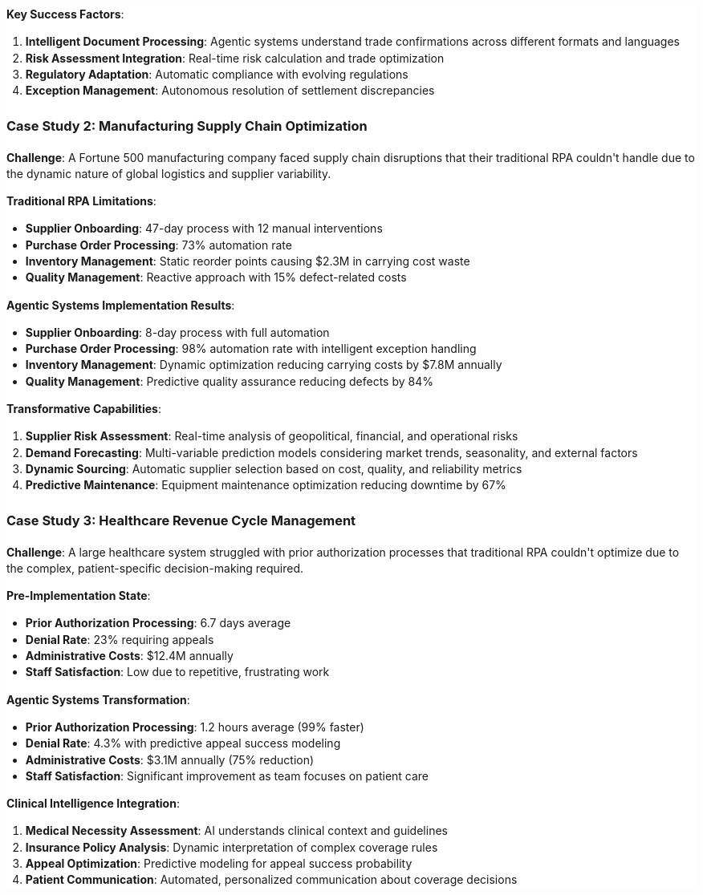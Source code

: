 **Key Success Factors**:
1. **Intelligent Document Processing**: Agentic systems understand trade confirmations across different formats and languages
2. **Risk Assessment Integration**: Real-time risk calculation and trade optimization
3. **Regulatory Adaptation**: Automatic compliance with evolving regulations
4. **Exception Management**: Autonomous resolution of settlement discrepancies

### Case Study 2: Manufacturing Supply Chain Optimization

**Challenge**: A Fortune 500 manufacturing company faced supply chain disruptions that their traditional RPA couldn't handle due to the dynamic nature of global logistics and supplier variability.

**Traditional RPA Limitations**:
- **Supplier Onboarding**: 47-day process with 12 manual interventions
- **Purchase Order Processing**: 73% automation rate
- **Inventory Management**: Static reorder points causing $2.3M in carrying cost waste
- **Quality Management**: Reactive approach with 15% defect-related costs

**Agentic Systems Implementation Results**:
- **Supplier Onboarding**: 8-day process with full automation
- **Purchase Order Processing**: 98% automation rate with intelligent exception handling
- **Inventory Management**: Dynamic optimization reducing carrying costs by $7.8M annually
- **Quality Management**: Predictive quality assurance reducing defects by 84%

**Transformative Capabilities**:
1. **Supplier Risk Assessment**: Real-time analysis of geopolitical, financial, and operational risks
2. **Demand Forecasting**: Multi-variable prediction models considering market trends, seasonality, and external factors
3. **Dynamic Sourcing**: Automatic supplier selection based on cost, quality, and reliability metrics
4. **Predictive Maintenance**: Equipment maintenance optimization reducing downtime by 67%

### Case Study 3: Healthcare Revenue Cycle Management

**Challenge**: A large healthcare system struggled with prior authorization processes that traditional RPA couldn't optimize due to the complex, patient-specific decision-making required.

**Pre-Implementation State**:
- **Prior Authorization Processing**: 6.7 days average
- **Denial Rate**: 23% requiring appeals
- **Administrative Costs**: $12.4M annually
- **Staff Satisfaction**: Low due to repetitive, frustrating work

**Agentic Systems Transformation**:
- **Prior Authorization Processing**: 1.2 hours average (99% faster)
- **Denial Rate**: 4.3% with predictive appeal success modeling
- **Administrative Costs**: $3.1M annually (75% reduction)
- **Staff Satisfaction**: Significant improvement as team focuses on patient care

**Clinical Intelligence Integration**:
1. **Medical Necessity Assessment**: AI understands clinical context and guidelines
2. **Insurance Policy Analysis**: Dynamic interpretation of complex coverage rules
3. **Appeal Optimization**: Predictive modeling for appeal success probability
4. **Patient Communication**: Automated, personalized communication about coverage decisions

